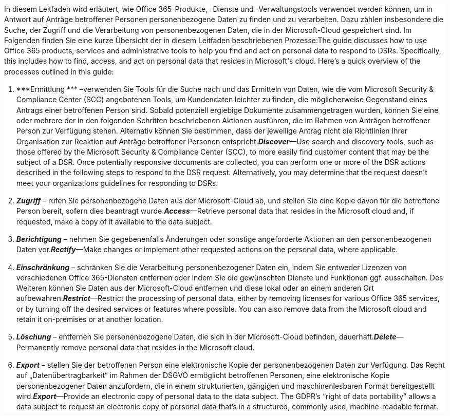 
<span data-ttu-id="8336b-p102">In diesem Leitfaden wird erläutert, wie Office 365-Produkte, -Dienste und -Verwaltungstools verwendet werden können, um in Antwort auf Anträge betroffener Personen personenbezogene Daten zu finden und zu verarbeiten. Dazu zählen insbesondere die Suche, der Zugriff und die Verarbeitung von personenbezogenen Daten, die in der Microsoft-Cloud gespeichert sind. Im Folgenden finden Sie eine kurze Übersicht der in diesem Leitfaden beschriebenen Prozesse:</span><span class="sxs-lookup"><span data-stu-id="8336b-p102">The guide discusses how to use Office 365 products, services and administrative tools to help you find and act on personal data to respond to DSRs. Specifically, this includes how to find, access, and act on personal data that resides in Microsoft's cloud. Here’s a quick overview of the processes outlined in this guide:</span></span>

1.  <span data-ttu-id="8336b-p103">\*\*\*Ermittlung \*\*\* –verwenden Sie Tools für die Suche nach und das Ermitteln von Daten, wie die vom Microsoft Security & Compliance Center (SCC) angebotenen Tools, um Kundendaten leichter zu finden, die möglicherweise Gegenstand eines Antrags einer betroffenen Person sind. Sobald potenziell ergiebige Dokumente zusammengetragen wurden, können Sie eine oder mehrere der in den folgenden Schritten beschriebenen Aktionen ausführen, die im Rahmen von Anträgen betroffener Person zur Verfügung stehen. Alternativ können Sie bestimmen, dass der jeweilige Antrag nicht die Richtlinien Ihrer Organisation zur Reaktion auf Anträge betroffener Personen entspricht.</span><span class="sxs-lookup"><span data-stu-id="8336b-p103">***Discover***—Use search and discovery tools, such as those offered by the Microsoft Security & Compliance Center (SCC), to more easily find customer content that may be the subject of a DSR. Once potentially responsive documents are collected, you can perform one or more of the DSR actions described in the following steps to respond to the DSR request. Alternatively, you may determine that the request doesn't meet your organizations guidelines for responding to DSRs.</span></span>

2.  <span data-ttu-id="8336b-118">***Zugriff*** – rufen Sie personenbezogene Daten aus der Microsoft-Cloud ab, und stellen Sie eine Kopie davon für die betroffene Person bereit, sofern dies beantragt wurde.</span><span class="sxs-lookup"><span data-stu-id="8336b-118">***Access***—Retrieve personal data that resides in the Microsoft cloud and, if requested, make a copy of it available to the data subject.</span></span>

3.  <span data-ttu-id="8336b-119">***Berichtigung*** – nehmen Sie gegebenenfalls Änderungen oder sonstige angeforderte Aktionen an den personenbezogenen Daten vor.</span><span class="sxs-lookup"><span data-stu-id="8336b-119">***Rectify***—Make changes or implement other requested actions on the personal data, where applicable.</span></span>

4.  <span data-ttu-id="8336b-p104">***Einschränkung*** – schränken Sie die Verarbeitung personenbezogener Daten ein, indem Sie entweder Lizenzen von verschiedenen Office 365-Diensten entfernen oder indem Sie die gewünschten Dienste und Funktionen ggf. ausschalten. Des Weiteren können Sie Daten aus der Microsoft-Cloud entfernen und diese lokal oder an einem anderen Ort aufbewahren.</span><span class="sxs-lookup"><span data-stu-id="8336b-p104">***Restrict***—Restrict the processing of personal data, either by removing licenses for various Office 365 services, or by turning off the desired services or features where possible. You can also remove data from the Microsoft cloud and retain it on-premises or at another location.</span></span>

5.  <span data-ttu-id="8336b-122">***Löschung*** – entfernen Sie personenbezogene Daten, die sich in der Microsoft-Cloud befinden, dauerhaft.</span><span class="sxs-lookup"><span data-stu-id="8336b-122">***Delete***—Permanently remove personal data that resides in the Microsoft cloud.</span></span>

6.  <span data-ttu-id="8336b-p105">***Export*** – stellen Sie der betroffenen Person eine elektronische Kopie der personenbezogenen Daten zur Verfügung. Das Recht auf „Datenübertragbarkeit“ im Rahmen der DSGVO ermöglicht betroffenen Personen, eine elektronische Kopie personenbezogener Daten anzufordern, die in einem strukturierten, gängigen und maschinenlesbaren Format bereitgestellt wird.</span><span class="sxs-lookup"><span data-stu-id="8336b-p105">***Export***—Provide an electronic copy of personal data to the data subject. The GDPR’s “right of data portability” allows a data subject to request an electronic copy of personal data that’s in a structured, commonly used, machine-readable format.</span></span>

